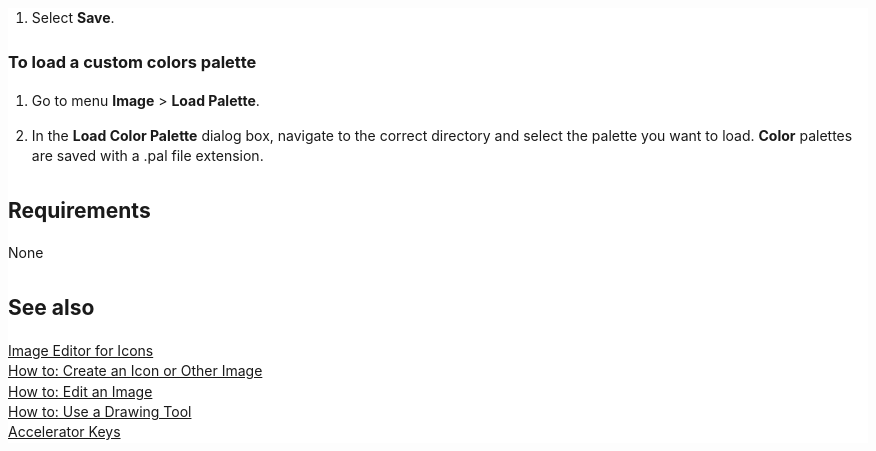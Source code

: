 1. Select **Save**.

### To load a custom colors palette

1. Go to menu **Image** > **Load Palette**.

1. In the **Load Color Palette** dialog box, navigate to the correct directory and select the palette you want to load. **Color** palettes are saved with a .pal file extension.

## Requirements

None

## See also

[Image Editor for Icons](../windows/image-editor-for-icons.md)<br/>
[How to: Create an Icon or Other Image](../windows/creating-an-icon-or-other-image-image-editor-for-icons.md)<br/>
[How to: Edit an Image](../windows/selecting-an-area-of-an-image-image-editor-for-icons.md)<br/>
[How to: Use a Drawing Tool](../windows/using-a-drawing-tool-image-editor-for-icons.md)<br/>
[Accelerator Keys](../windows/accelerator-keys-image-editor-for-icons.md)<br/>
